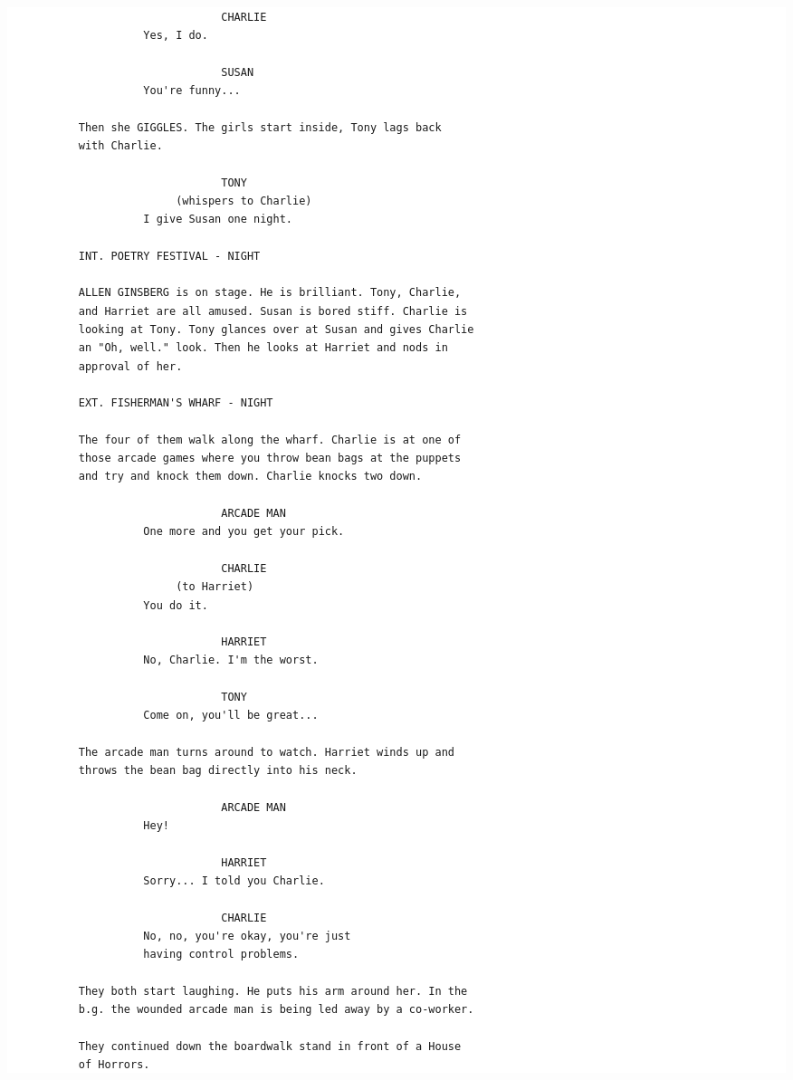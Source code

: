                                      CHARLIE
                         Yes, I do.

                                     SUSAN
                         You're funny...

               Then she GIGGLES. The girls start inside, Tony lags back 
               with Charlie.

                                     TONY
                              (whispers to Charlie)
                         I give Susan one night.

               INT. POETRY FESTIVAL - NIGHT

               ALLEN GINSBERG is on stage. He is brilliant. Tony, Charlie, 
               and Harriet are all amused. Susan is bored stiff. Charlie is 
               looking at Tony. Tony glances over at Susan and gives Charlie 
               an "Oh, well." look. Then he looks at Harriet and nods in 
               approval of her.

               EXT. FISHERMAN'S WHARF - NIGHT

               The four of them walk along the wharf. Charlie is at one of 
               those arcade games where you throw bean bags at the puppets 
               and try and knock them down. Charlie knocks two down.

                                     ARCADE MAN
                         One more and you get your pick.

                                     CHARLIE
                              (to Harriet)
                         You do it.

                                     HARRIET
                         No, Charlie. I'm the worst.

                                     TONY
                         Come on, you'll be great...

               The arcade man turns around to watch. Harriet winds up and 
               throws the bean bag directly into his neck.

                                     ARCADE MAN
                         Hey!

                                     HARRIET
                         Sorry... I told you Charlie.

                                     CHARLIE
                         No, no, you're okay, you're just 
                         having control problems.

               They both start laughing. He puts his arm around her. In the 
               b.g. the wounded arcade man is being led away by a co-worker.

               They continued down the boardwalk stand in front of a House 
               of Horrors.
